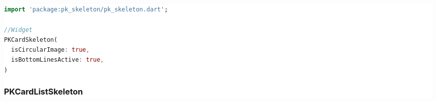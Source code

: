 ```dart
import 'package:pk_skeleton/pk_skeleton.dart';

//Widget
PKCardSkeleton(
  isCircularImage: true,
  isBottomLinesActive: true,
)

```

### PKCardListSkeleton
